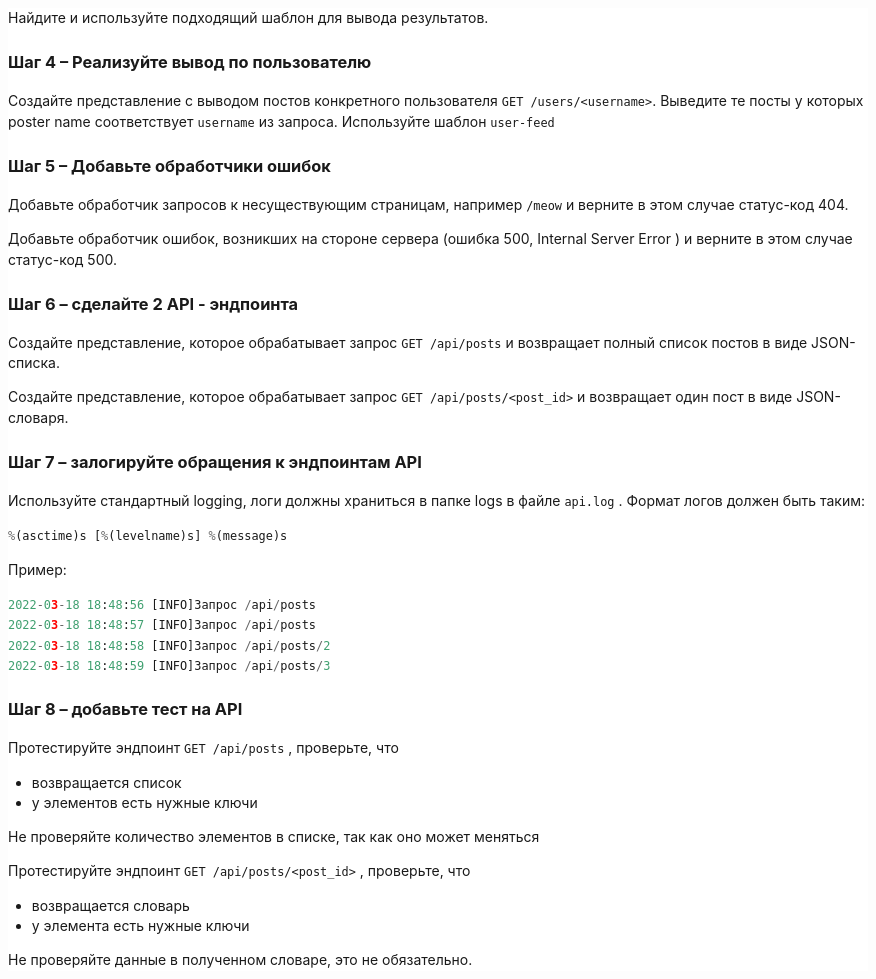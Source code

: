 Найдите и используйте подходящий шаблон для вывода результатов. 

### Шаг 4 – Реализуйте вывод по пользователю

Создайте представление с выводом постов конкретного пользователя `GET /users/<username>`. Выведите те посты у которых poster name соответствует `username` из запроса. Используйте шаблон `user-feed`

### Шаг 5 – Добавьте обработчики ошибок

Добавьте обработчик запросов к несуществующим страницам, например `/meow` и верните в этом случае статус-код 404.

Добавьте обработчик ошибок, возникших на стороне сервера (ошибка 500, Internal Server Error ) и верните в этом случае статус-код 500.

### Шаг 6 – сделайте 2 API - эндпоинта

Создайте представление, которое обрабатывает запрос `GET /api/posts` и возвращает полный список постов в виде JSON-списка.

Создайте представление, которое обрабатывает запрос `GET /api/posts/<post_id>` и возвращает один пост в виде JSON-словаря.

### Шаг 7 – залогируйте обращения к эндпоинтам API

Используйте стандартный logging, логи должны храниться в папке logs в файле `api.log` . Формат логов должен быть таким:

```python
%(asctime)s [%(levelname)s] %(message)s
```

Пример:

```python
2022-03-18 18:48:56 [INFO]Запрос /api/posts
2022-03-18 18:48:57 [INFO]Запрос /api/posts
2022-03-18 18:48:58 [INFO]Запрос /api/posts/2
2022-03-18 18:48:59 [INFO]Запрос /api/posts/3

```

### Шаг 8 – добавьте тест на API

Протестируйте эндпоинт `GET /api/posts` , проверьте, что

- возвращается список
- у элементов есть нужные ключи

Не проверяйте количество элементов в списке, так как оно может меняться

Протестируйте эндпоинт `GET /api/posts/<post_id>` , проверьте, что

- возвращается словарь
- у элемента есть нужные ключи

Не проверяйте данные в полученном словаре, это не обязательно.
